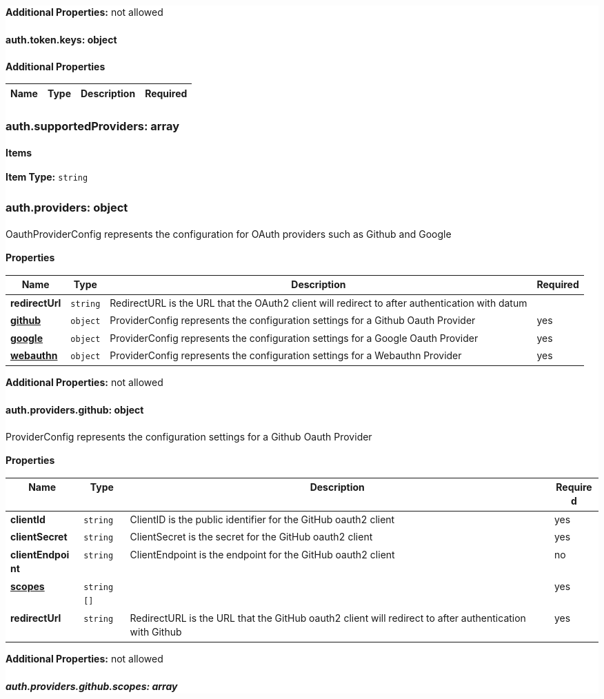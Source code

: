 **Additional Properties:** not allowed  
<a name="authtokenkeys"></a>
#### auth\.token\.keys: object

**Additional Properties**

|Name|Type|Description|Required|
|----|----|-----------|--------|

<a name="authsupportedproviders"></a>
### auth\.supportedProviders: array

**Items**

**Item Type:** `string`  
<a name="authproviders"></a>
### auth\.providers: object

OauthProviderConfig represents the configuration for OAuth providers such as Github and Google


**Properties**

|Name|Type|Description|Required|
|----|----|-----------|--------|
|**redirectUrl**|`string`|RedirectURL is the URL that the OAuth2 client will redirect to after authentication with datum<br/>||
|[**github**](#authprovidersgithub)|`object`|ProviderConfig represents the configuration settings for a Github Oauth Provider<br/>|yes|
|[**google**](#authprovidersgoogle)|`object`|ProviderConfig represents the configuration settings for a Google Oauth Provider<br/>|yes|
|[**webauthn**](#authproviderswebauthn)|`object`|ProviderConfig represents the configuration settings for a Webauthn Provider<br/>|yes|

**Additional Properties:** not allowed  
<a name="authprovidersgithub"></a>
#### auth\.providers\.github: object

ProviderConfig represents the configuration settings for a Github Oauth Provider


**Properties**

|Name|Type|Description|Required|
|----|----|-----------|--------|
|**clientId**|`string`|ClientID is the public identifier for the GitHub oauth2 client<br/>|yes|
|**clientSecret**|`string`|ClientSecret is the secret for the GitHub oauth2 client<br/>|yes|
|**clientEndpoint**|`string`|ClientEndpoint is the endpoint for the GitHub oauth2 client<br/>|no|
|[**scopes**](#authprovidersgithubscopes)|`string[]`||yes|
|**redirectUrl**|`string`|RedirectURL is the URL that the GitHub oauth2 client will redirect to after authentication with Github<br/>|yes|

**Additional Properties:** not allowed  
<a name="authprovidersgithubscopes"></a>
##### auth\.providers\.github\.scopes: array

